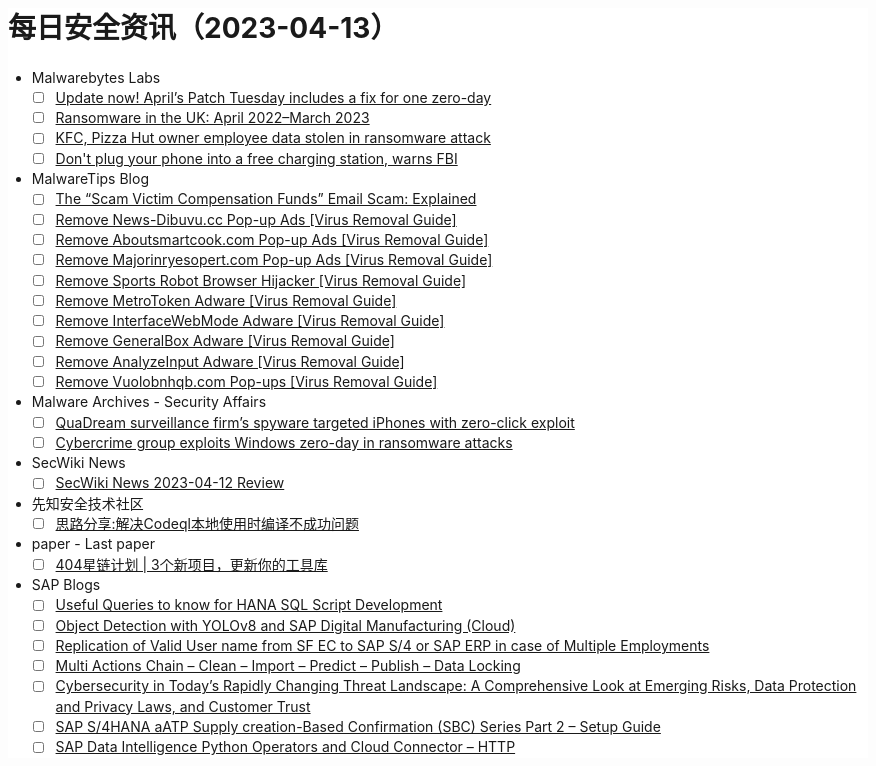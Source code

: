 # 每日安全资讯（2023-04-13）

- Malwarebytes Labs
  - [ ] [Update now! April’s Patch Tuesday includes a fix for one zero-day](https://www.malwarebytes.com/blog/news/2023/04/update-now-aprils-patch-tuesday-includes-a-fix-for-one-zero-day)
  - [ ] [Ransomware in the UK: April 2022–March 2023](https://www.malwarebytes.com/blog/threat-intelligence/2023/04/ransomware-review-uk)
  - [ ] [KFC, Pizza Hut owner employee data stolen in ransomware attack](https://www.malwarebytes.com/blog/news/2023/04/kfc-pizza-hut-owner-employee-data-stolen-in-ransomware-attack)
  - [ ] [Don't plug your phone into a free charging station, warns FBI](https://www.malwarebytes.com/blog/news/2023/04/dont-plug-your-phone-into-a-free-charging-station-warns-fbi)
- MalwareTips Blog
  - [ ] [The “Scam Victim Compensation Funds” Email Scam: Explained](https://malwaretips.com/blogs/scam-victim-compensation-funds/)
  - [ ] [Remove News-Dibuvu.cc Pop-up Ads [Virus Removal Guide]](https://malwaretips.com/blogs/remove-news-dibuvu-cc/)
  - [ ] [Remove Aboutsmartcook.com Pop-up Ads [Virus Removal Guide]](https://malwaretips.com/blogs/remove-aboutsmartcook-com/)
  - [ ] [Remove Majorinryesopert.com Pop-up Ads [Virus Removal Guide]](https://malwaretips.com/blogs/remove-majorinryesopert-com/)
  - [ ] [Remove Sports Robot Browser Hijacker [Virus Removal Guide]](https://malwaretips.com/blogs/remove-sports-robot-browser-hijacker-virus-removal-guide/)
  - [ ] [Remove MetroToken Adware [Virus Removal Guide]](https://malwaretips.com/blogs/remove-metrotoken-2/)
  - [ ] [Remove InterfaceWebMode Adware [Virus Removal Guide]](https://malwaretips.com/blogs/remove-interfacewebmode/)
  - [ ] [Remove GeneralBox Adware [Virus Removal Guide]](https://malwaretips.com/blogs/remove-generalbox/)
  - [ ] [Remove AnalyzeInput Adware [Virus Removal Guide]](https://malwaretips.com/blogs/remove-analyzeinput/)
  - [ ] [Remove Vuolobnhqb.com Pop-ups [Virus Removal Guide]](https://malwaretips.com/blogs/remove-vuolobnhqb-com/)
- Malware Archives - Security Affairs
  - [ ] [QuaDream surveillance firm’s spyware targeted iPhones with zero-click exploit](https://securityaffairs.com/144723/malware/quadream-spyware.html)
  - [ ] [Cybercrime group exploits Windows zero-day in ransomware attacks](https://securityaffairs.com/144692/hacking/windows-zero-day-ransomware-attacks.html)
- SecWiki News
  - [ ] [SecWiki News 2023-04-12 Review](http://www.sec-wiki.com/?2023-04-12)
- 先知安全技术社区
  - [ ] [思路分享:解决Codeql本地使用时编译不成功问题](https://xz.aliyun.com/t/12412)
- paper - Last paper
  - [ ] [404星链计划 | 3个新项目，更新你的工具库](https://paper.seebug.org/2061/)
- SAP Blogs
  - [ ] [Useful Queries to know for HANA SQL Script Development](https://blogs.sap.com/2023/04/12/useful-queries-to-know-for-hana-sql-script-development/)
  - [ ] [Object Detection with YOLOv8 and SAP Digital Manufacturing (Cloud)](https://blogs.sap.com/2023/04/12/object-detection-with-yolov8-and-sap-digital-manufacturing-cloud/)
  - [ ] [Replication of Valid User name from  SF EC to SAP S/4 or SAP ERP in case of Multiple Employments](https://blogs.sap.com/2023/04/12/replication-of-valid-user-name-from-sf-ec-to-sap-s-4-or-sap-erp-in-case-of-multiple-employments/)
  - [ ] [Multi Actions Chain – Clean – Import – Predict – Publish – Data Locking](https://blogs.sap.com/2023/04/12/multi-actions-chain-clean-import-predict-publish-data-locking/)
  - [ ] [Cybersecurity in Today’s Rapidly Changing Threat Landscape: A Comprehensive Look at Emerging Risks, Data Protection and Privacy Laws, and Customer Trust](https://blogs.sap.com/2023/04/12/cybersecurity-in-todays-rapidly-changing-threat-landscape-a-comprehensive-look-at-emerging-risks-data-protection-and-privacy-laws-and-customer-trust/)
  - [ ] [SAP S/4HANA aATP Supply creation-Based Confirmation (SBC) Series Part 2 – Setup Guide](https://blogs.sap.com/2023/04/12/sap-s-4hana-aatp-supply-creation-based-confirmation-sbc-series-part-2-setup-guide/)
  - [ ] [SAP Data Intelligence Python Operators and Cloud Connector – HTTP](https://blogs.sap.com/2023/04/12/sap-data-intelligence-python-operators-and-cloud-connector-http/)